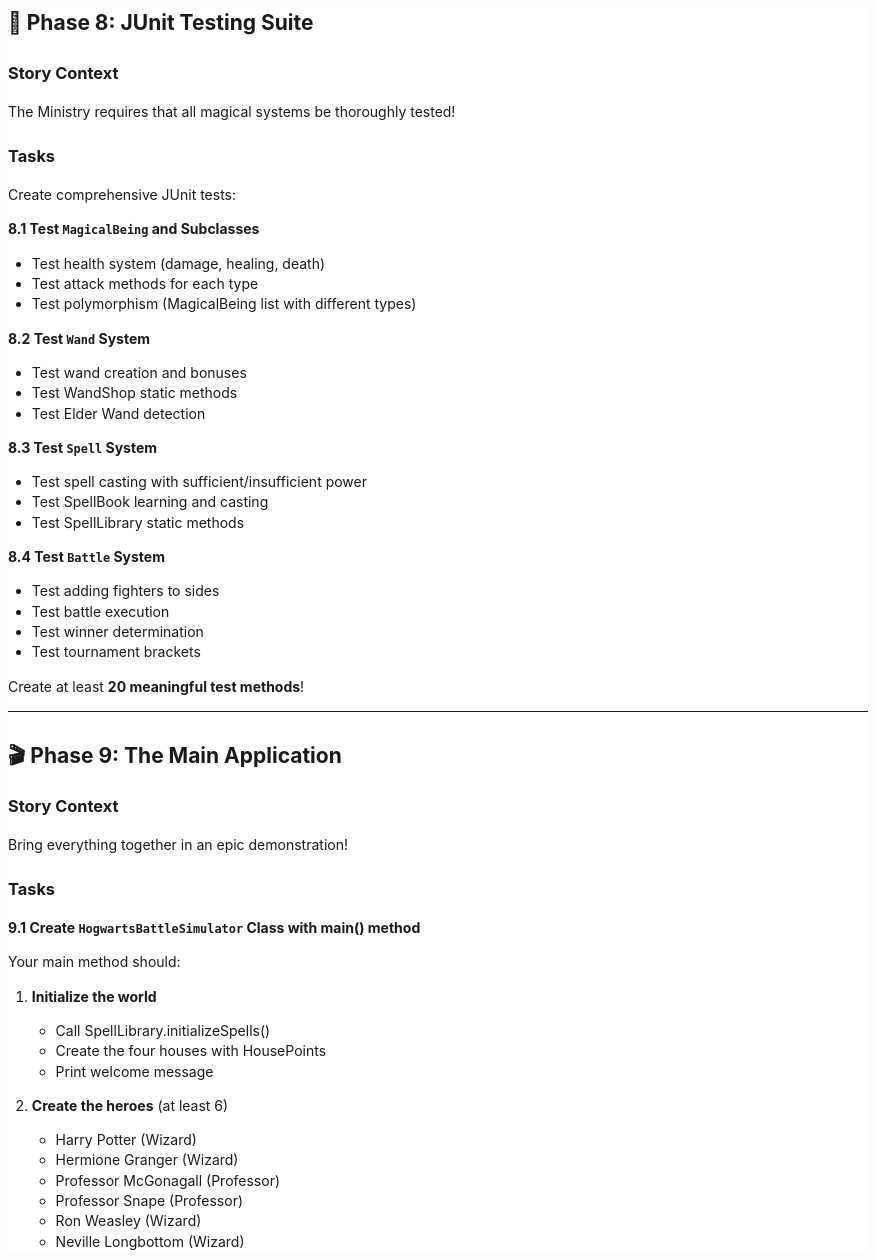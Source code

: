 ## 🧪 Phase 8: JUnit Testing Suite

### Story Context
The Ministry requires that all magical systems be thoroughly tested!

### Tasks

Create comprehensive JUnit tests:

**8.1 Test `MagicalBeing` and Subclasses**
- Test health system (damage, healing, death)
- Test attack methods for each type
- Test polymorphism (MagicalBeing list with different types)

**8.2 Test `Wand` System**
- Test wand creation and bonuses
- Test WandShop static methods
- Test Elder Wand detection

**8.3 Test `Spell` System**
- Test spell casting with sufficient/insufficient power
- Test SpellBook learning and casting
- Test SpellLibrary static methods

**8.4 Test `Battle` System**
- Test adding fighters to sides
- Test battle execution
- Test winner determination
- Test tournament brackets

Create at least **20 meaningful test methods**!

---

## 🎬 Phase 9: The Main Application

### Story Context
Bring everything together in an epic demonstration!

### Tasks

**9.1 Create `HogwartsBattleSimulator` Class with main() method**

Your main method should:

1. **Initialize the world**
    - Call SpellLibrary.initializeSpells()
    - Create the four houses with HousePoints
    - Print welcome message

2. **Create the heroes** (at least 6)
    - Harry Potter (Wizard)
    - Hermione Granger (Wizard)
    - Professor McGonagall (Professor)
    - Professor Snape (Professor)
    - Ron Weasley (Wizard)
    - Neville Longbottom (Wizard)
